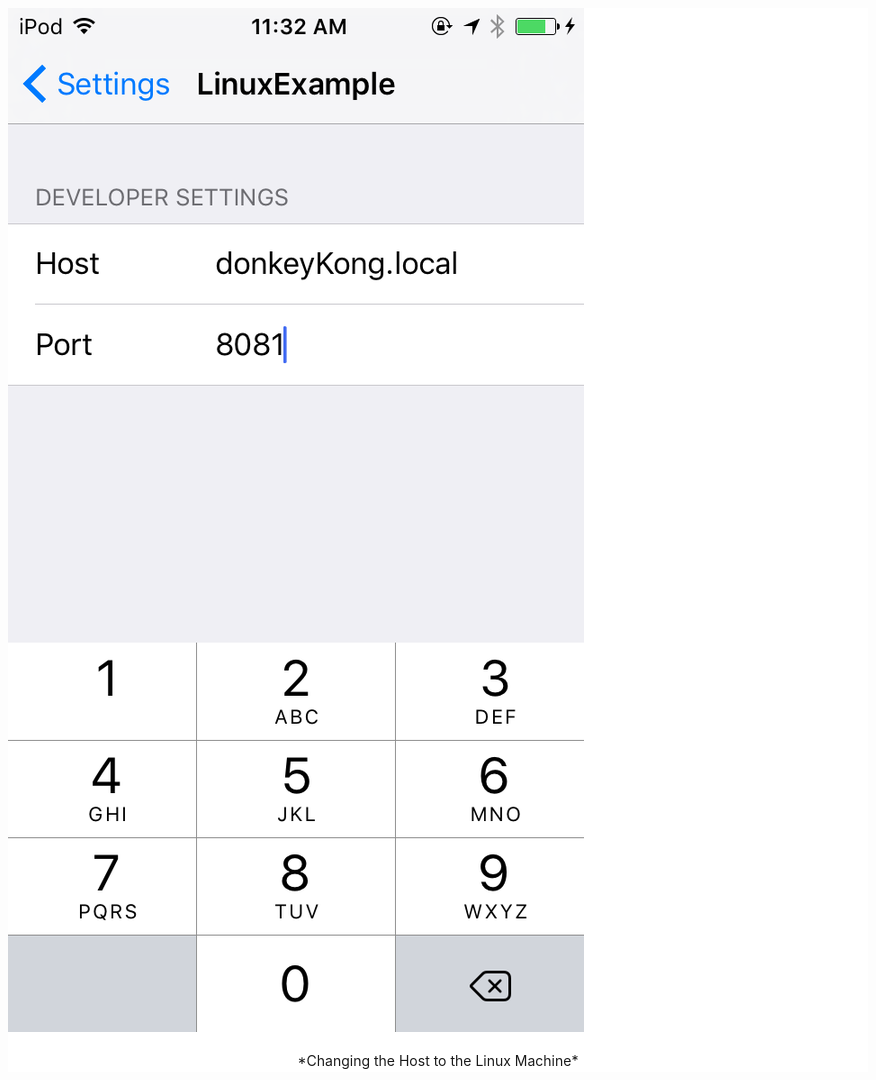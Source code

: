 <img src="../images/2016/02/14-Linux/Device/Settings - Host Port - DonkeyKong.png" /> </center>
</center>
<center> *Changing the Host to the Linux Machine* </center> 
 
